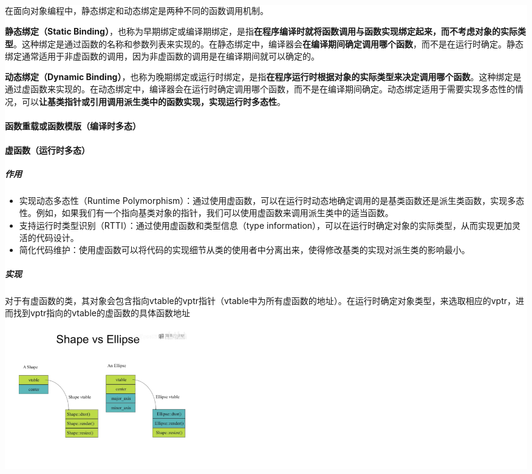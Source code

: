 在面向对象编程中，静态绑定和动态绑定是两种不同的函数调用机制。

**静态绑定（Static Binding）**，也称为早期绑定或编译期绑定，是指**在程序编译时就将函数调用与函数实现绑定起来，而不考虑对象的实际类型**。这种绑定是通过函数的名称和参数列表来实现的。在静态绑定中，编译器会**在编译期间确定调用哪个函数**，而不是在运行时确定。静态绑定通常适用于非虚函数的调用，因为非虚函数的调用是在编译期间就可以确定的。

**动态绑定（Dynamic Binding）**，也称为晚期绑定或运行时绑定，是指**在程序运行时根据对象的实际类型来决定调用哪个函数**。这种绑定是通过虚函数来实现的。在动态绑定中，编译器会在运行时确定调用哪个函数，而不是在编译期间确定。动态绑定适用于需要实现多态性的情况，可以**让基类指针或引用调用派生类中的函数实现，实现运行时多态性**。

#### 函数重载或函数模版（编译时多态）

#### 虚函数（运行时多态）

##### 作用

- 实现动态多态性（Runtime Polymorphism）：通过使用虚函数，可以在运行时动态地确定调用的是基类函数还是派生类函数，实现多态性。例如，如果我们有一个指向基类对象的指针，我们可以使用虚函数来调用派生类中的适当函数。
- 支持运行时类型识别（RTTI）：通过使用虚函数和类型信息（type information），可以在运行时确定对象的实际类型，从而实现更加灵活的代码设计。
- 简化代码维护：使用虚函数可以将代码的实现细节从类的使用者中分离出来，使得修改基类的实现对派生类的影响最小。

##### 实现

对于有虚函数的类，其对象会包含指向vtable的vptr指针（vtable中为所有虚函数的地址）。在运行时确定对象类型，来选取相应的vptr，进而找到vptr指向的vtable的虚函数的具体函数地址

<img src="..\..\..\img\vtable.PNG" style="zoom:30%;" />
